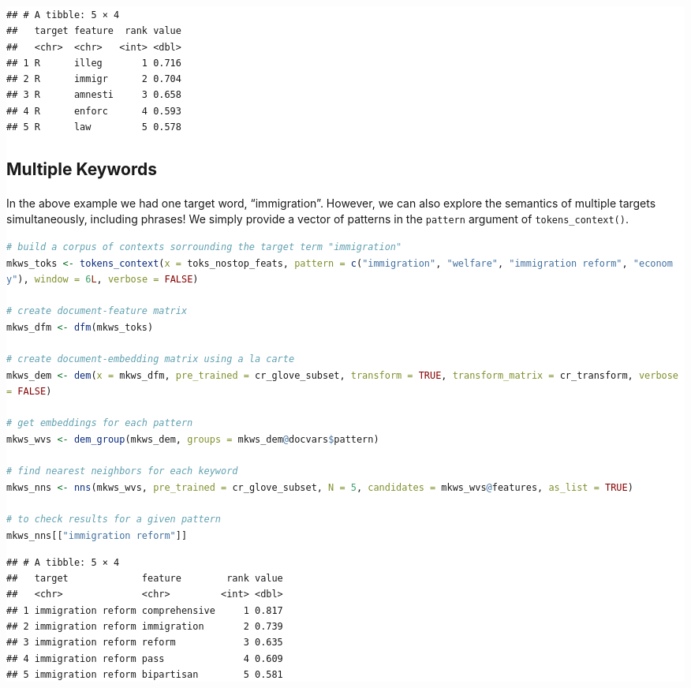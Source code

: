     ## # A tibble: 5 × 4
    ##   target feature  rank value
    ##   <chr>  <chr>   <int> <dbl>
    ## 1 R      illeg       1 0.716
    ## 2 R      immigr      2 0.704
    ## 3 R      amnesti     3 0.658
    ## 4 R      enforc      4 0.593
    ## 5 R      law         5 0.578

## Multiple Keywords

In the above example we had one target word, “immigration”. However, we
can also explore the semantics of multiple targets simultaneously,
including phrases! We simply provide a vector of patterns in the
`pattern` argument of `tokens_context()`.

``` r
# build a corpus of contexts sorrounding the target term "immigration"
mkws_toks <- tokens_context(x = toks_nostop_feats, pattern = c("immigration", "welfare", "immigration reform", "economy"), window = 6L, verbose = FALSE)

# create document-feature matrix
mkws_dfm <- dfm(mkws_toks)

# create document-embedding matrix using a la carte
mkws_dem <- dem(x = mkws_dfm, pre_trained = cr_glove_subset, transform = TRUE, transform_matrix = cr_transform, verbose = FALSE)

# get embeddings for each pattern
mkws_wvs <- dem_group(mkws_dem, groups = mkws_dem@docvars$pattern)

# find nearest neighbors for each keyword
mkws_nns <- nns(mkws_wvs, pre_trained = cr_glove_subset, N = 5, candidates = mkws_wvs@features, as_list = TRUE)

# to check results for a given pattern
mkws_nns[["immigration reform"]]
```

    ## # A tibble: 5 × 4
    ##   target             feature        rank value
    ##   <chr>              <chr>         <int> <dbl>
    ## 1 immigration reform comprehensive     1 0.817
    ## 2 immigration reform immigration       2 0.739
    ## 3 immigration reform reform            3 0.635
    ## 4 immigration reform pass              4 0.609
    ## 5 immigration reform bipartisan        5 0.581